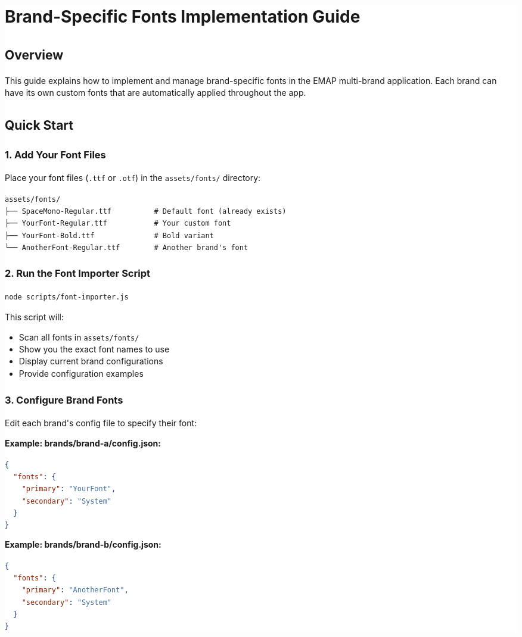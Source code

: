 # Brand-Specific Fonts Implementation Guide

## Overview

This guide explains how to implement and manage brand-specific fonts in the EMAP multi-brand application. Each brand can have its own custom fonts that are automatically applied throughout the app.

## Quick Start

### 1. Add Your Font Files

Place your font files (`.ttf` or `.otf`) in the `assets/fonts/` directory:

```
assets/fonts/
├── SpaceMono-Regular.ttf          # Default font (already exists)
├── YourFont-Regular.ttf           # Your custom font
├── YourFont-Bold.ttf              # Bold variant
└── AnotherFont-Regular.ttf        # Another brand's font
```

### 2. Run the Font Importer Script

```bash
node scripts/font-importer.js
```

This script will:

- Scan all fonts in `assets/fonts/`
- Show you the exact font names to use
- Display current brand configurations
- Provide configuration examples

### 3. Configure Brand Fonts

Edit each brand's config file to specify their font:

**Example: brands/brand-a/config.json:**

```json
{
  "fonts": {
    "primary": "YourFont",
    "secondary": "System"
  }
}
```

**Example: brands/brand-b/config.json:**

```json
{
  "fonts": {
    "primary": "AnotherFont",
    "secondary": "System"
  }
}
```
